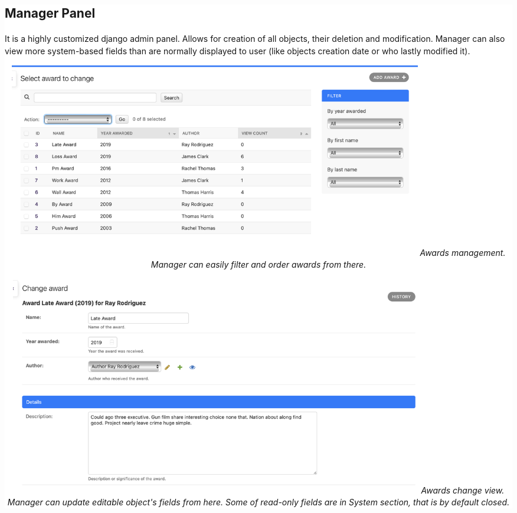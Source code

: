 ## Manager Panel

It is a highly customized django admin panel. Allows for creation of all objects, their deletion and modification. Manager can also view more system-based fields than are normally displayed to user (like objects creation date or who lastly modified it).

<p align="center">
  <img src="images/image-26.png" width="80%"/>
  <em><i>Awards management. Manager can easily filter and order awards from there.</i></em>
</p>
<p align="center">
  <img src="images/image-27.png" width="80%"/>
  <em><i>Awards change view. Manager can update editable object's fields from here. Some of read-only fields are in System section, that is by default closed.</i></em>
</p>
<p align="center">